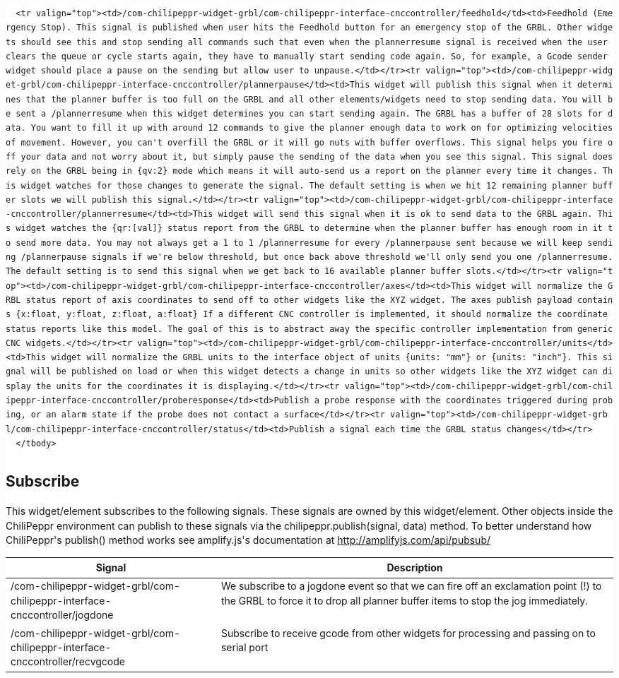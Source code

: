       <tr valign="top"><td>/com-chilipeppr-widget-grbl/com-chilipeppr-interface-cnccontroller/feedhold</td><td>Feedhold (Emergency Stop). This signal is published when user hits the Feedhold button for an emergency stop of the GRBL. Other widgets should see this and stop sending all commands such that even when the plannerresume signal is received when the user clears the queue or cycle starts again, they have to manually start sending code again. So, for example, a Gcode sender widget should place a pause on the sending but allow user to unpause.</td></tr><tr valign="top"><td>/com-chilipeppr-widget-grbl/com-chilipeppr-interface-cnccontroller/plannerpause</td><td>This widget will publish this signal when it determines that the planner buffer is too full on the GRBL and all other elements/widgets need to stop sending data. You will be sent a /plannerresume when this widget determines you can start sending again. The GRBL has a buffer of 28 slots for data. You want to fill it up with around 12 commands to give the planner enough data to work on for optimizing velocities of movement. However, you can't overfill the GRBL or it will go nuts with buffer overflows. This signal helps you fire off your data and not worry about it, but simply pause the sending of the data when you see this signal. This signal does rely on the GRBL being in {qv:2} mode which means it will auto-send us a report on the planner every time it changes. This widget watches for those changes to generate the signal. The default setting is when we hit 12 remaining planner buffer slots we will publish this signal.</td></tr><tr valign="top"><td>/com-chilipeppr-widget-grbl/com-chilipeppr-interface-cnccontroller/plannerresume</td><td>This widget will send this signal when it is ok to send data to the GRBL again. This widget watches the {qr:[val]} status report from the GRBL to determine when the planner buffer has enough room in it to send more data. You may not always get a 1 to 1 /plannerresume for every /plannerpause sent because we will keep sending /plannerpause signals if we're below threshold, but once back above threshold we'll only send you one /plannerresume. The default setting is to send this signal when we get back to 16 available planner buffer slots.</td></tr><tr valign="top"><td>/com-chilipeppr-widget-grbl/com-chilipeppr-interface-cnccontroller/axes</td><td>This widget will normalize the GRBL status report of axis coordinates to send off to other widgets like the XYZ widget. The axes publish payload contains {x:float, y:float, z:float, a:float} If a different CNC controller is implemented, it should normalize the coordinate status reports like this model. The goal of this is to abstract away the specific controller implementation from generic CNC widgets.</td></tr><tr valign="top"><td>/com-chilipeppr-widget-grbl/com-chilipeppr-interface-cnccontroller/units</td><td>This widget will normalize the GRBL units to the interface object of units {units: "mm"} or {units: "inch"}. This signal will be published on load or when this widget detects a change in units so other widgets like the XYZ widget can display the units for the coordinates it is displaying.</td></tr><tr valign="top"><td>/com-chilipeppr-widget-grbl/com-chilipeppr-interface-cnccontroller/proberesponse</td><td>Publish a probe response with the coordinates triggered during probing, or an alarm state if the probe does not contact a surface</td></tr><tr valign="top"><td>/com-chilipeppr-widget-grbl/com-chilipeppr-interface-cnccontroller/status</td><td>Publish a signal each time the GRBL status changes</td></tr>    
      </tbody>
  </table>

## Subscribe

This widget/element subscribes to the following signals. These signals are owned by this widget/element. Other objects inside the ChiliPeppr environment can publish to these signals via the chilipeppr.publish(signal, data) method. 
To better understand how ChiliPeppr's publish() method works see amplify.js's documentation at http://amplifyjs.com/api/pubsub/

  <table id="com-chilipeppr-elem-pubsubviewer-sub" class="table table-bordered table-striped">
      <thead>
          <tr>
              <th style="">Signal</th>
              <th style="">Description</th>
          </tr>
      </thead>
      <tbody>
      <tr valign="top"><td>/com-chilipeppr-widget-grbl/com-chilipeppr-interface-cnccontroller/jogdone</td><td>We subscribe to a jogdone event so that we can fire off an exclamation point (!) to the GRBL to force it to drop all planner buffer items to stop the jog immediately.</td></tr><tr valign="top"><td>/com-chilipeppr-widget-grbl/com-chilipeppr-interface-cnccontroller/recvgcode</td><td>Subscribe to receive gcode from other widgets for processing and passing on to serial port</td></tr>    
      </tbody>
  </table>
